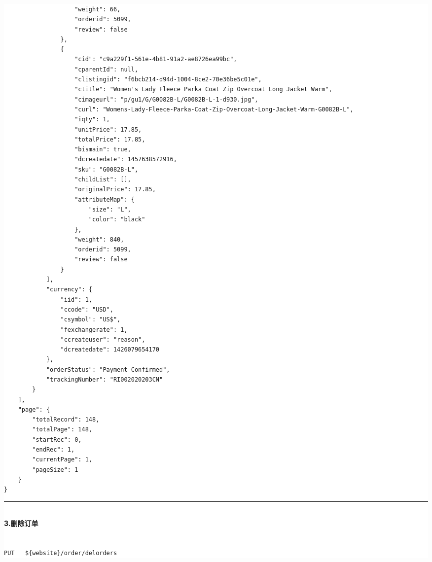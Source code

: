 ```
                    "weight": 66,
                    "orderid": 5099,
                    "review": false
                },
                {
                    "cid": "c9a229f1-561e-4b81-91a2-ae8726ea99bc",
                    "cparentId": null,
                    "clistingid": "f6bcb214-d94d-1004-8ce2-70e36be5c01e",
                    "ctitle": "Women's Lady Fleece Parka Coat Zip Overcoat Long Jacket Warm",
                    "cimageurl": "p/gu1/G/G0082B-L/G0082B-L-1-d930.jpg",
                    "curl": "Womens-Lady-Fleece-Parka-Coat-Zip-Overcoat-Long-Jacket-Warm-G0082B-L",
                    "iqty": 1,
                    "unitPrice": 17.85,
                    "totalPrice": 17.85,
                    "bismain": true,
                    "dcreatedate": 1457638572916,
                    "sku": "G0082B-L",
                    "childList": [],
                    "originalPrice": 17.85,
                    "attributeMap": {
                        "size": "L",
                        "color": "black"
                    },
                    "weight": 840,
                    "orderid": 5099,
                    "review": false
                }
            ],
            "currency": {
                "iid": 1,
                "ccode": "USD",
                "csymbol": "US$",
                "fexchangerate": 1,
                "ccreateuser": "reason",
                "dcreatedate": 1426079654170
            },
            "orderStatus": "Payment Confirmed",
            "trackingNumber": "RI002020203CN"
        }
    ],
    "page": {
        "totalRecord": 148,
        "totalPage": 148,
        "startRec": 0,
        "endRec": 1,
        "currentPage": 1,
        "pageSize": 1
    }
}
```
------------------------------------------------
---------
#### 3.删除订单
```

PUT   ${website}/order/delorders
```
